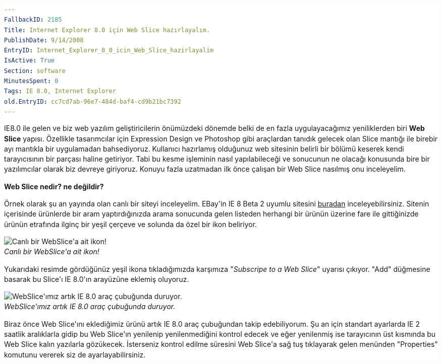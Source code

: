 ```yaml
---
FallbackID: 2185
Title: Internet Explorer 8.0 için Web Slice hazırlayalım.
PublishDate: 9/14/2008
EntryID: Internet_Explorer_8_0_icin_Web_Slice_hazirlayalim
IsActive: True
Section: software
MinutesSpent: 0
Tags: IE 8.0, Internet Explorer
old.EntryID: cc7cd7ab-96e7-484d-baf4-cd9b21bc7392
---
```

IE8.0 ile gelen ve biz web yazılım geliştiricilerin önümüzdeki dönemde
belki de en fazla uygulayacağımız yeniliklerden biri **Web Slice**
yapısı. Özellikle tasarımcılar için Expression Design ve Photoshop gibi
araçlardan tanıdık gelecek olan Slice mantığı ile birebir ayı mantıkla
bir uygulamadan bahsediyoruz. Kullanıcı hazırlamış olduğunuz web
sitesinin belirli bir bölümü keserek kendi tarayıcısının bir parçası
haline getiriyor. Tabi bu kesme işleminin nasıl yapılabileceği ve
sonucunun ne olacağı konusunda bire bir yazılımcılar olarak biz devreye
giriyoruz. Konuyu fazla uzatmadan ilk önce çalışan bir Web Slice
nasılmış onu inceleyelim.

**Web Slice nedir? ne değildir?**

Örnek olarak şu an yayında olan canlı bir siteyi inceleyelim. EBay'in IE
8 Beta 2 uyumlu sitesini [buradan](http://ie8.ebay.com/index.php)
inceleyebilirsiniz. Sitenin içerisinde ürünlerde bir aram
yaptırdığınızda arama sonucunda gelen listeden herhangi bir ürünün
üzerine fare ile gittiğinizde ürünün etrafında ilginç bir yeşil çerçeve
ve solunda da özel bir ikon beliriyor.

![Canlı bir WebSlice'a ait
ikon!](http://cdn.daron.yondem.com/assets/2185/13092008_1.png)\
*Canlı bir WebSlice'a ait ikon!*

Yukarıdaki resimde gördüğünüz yeşil ikona tıkladığımızda karşımıza
"*Subscripe to a Web Slice*" uyarısı çıkıyor. "Add" düğmesine basarak bu
Slice'ı IE 8.0'ın arayüzüne eklemiş oluyoruz.

![WebSlice'ımız artık IE 8.0 araç çubuğunda
duruyor.](http://cdn.daron.yondem.com/assets/2185/13092008_2.png)\
*WebSlice'ımız artık IE 8.0 araç çubuğunda duruyor.*

Biraz önce Web Slice'ını eklediğimiz ürünü artık IE 8.0 araç çubuğundan
takip edebiliyorum. Şu an için standart ayarlarda IE 2 saatlik
aralıklarla gidip bu Web Slice'ın yenilenip yenilenmediğini kontrol
edecek ve eğer yenilenmiş ise tarayıcının üst kısmında bu Web Slice
kalın yazılarla gözükecek. İsterseniz kontrol edilme süresini Web
Slice'a sağ tuş tıklayarak gelen menünden "Properties" komutunu vererek
siz de ayarlayabilirsiniz.
